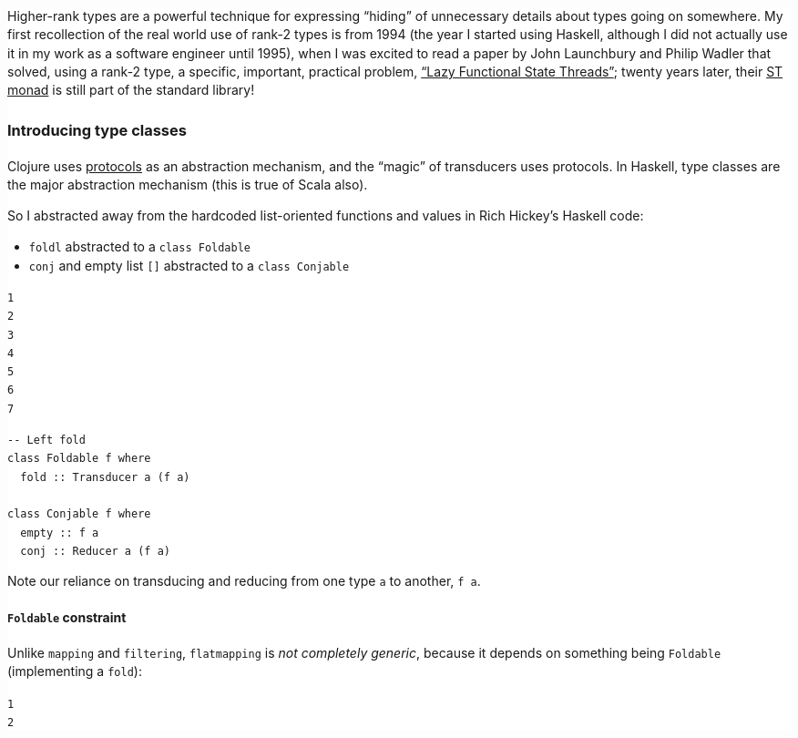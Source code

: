 Higher-rank types are a powerful technique for expressing “hiding” of
unnecessary details about types going on somewhere. My first
recollection of the real world use of rank-2 types is from 1994 (the
year I started using Haskell, although I did not actually use it in my
work as a software engineer until 1995), when I was excited to read a
paper by John Launchbury and Philip Wadler that solved, using a rank-2
type, a specific, important, practical problem, [“Lazy Functional State
Threads”](http://citeseerx.ist.psu.edu/viewdoc/summary?doi=10.1.1.50.3299);
twenty years later, their [ST
monad](http://hackage.haskell.org/package/base-4.7.0.1/docs/Control-Monad-ST.html)
is still part of the standard library!

### Introducing type classes

Clojure uses [protocols](http://clojure.org/protocols) as an abstraction
mechanism, and the “magic” of transducers uses protocols. In Haskell,
type classes are the major abstraction mechanism (this is true of Scala
also).

So I abstracted away from the hardcoded list-oriented functions and
values in Rich Hickey’s Haskell code:

-   `foldl` abstracted to a `class Foldable`
-   `conj` and empty list `[]` abstracted to a `class Conjable`

~~~~ {.line-numbers}
1
2
3
4
5
6
7
~~~~

    -- Left fold
    class Foldable f where
      fold :: Transducer a (f a)

    class Conjable f where
      empty :: f a
      conj :: Reducer a (f a)

Note our reliance on transducing and reducing from one type `a` to
another, `f a`.

#### `Foldable` constraint

Unlike `mapping` and `filtering`, `flatmapping` is *not completely
generic*, because it depends on something being `Foldable` (implementing
a `fold`):

~~~~ {.line-numbers}
1
2
~~~~
